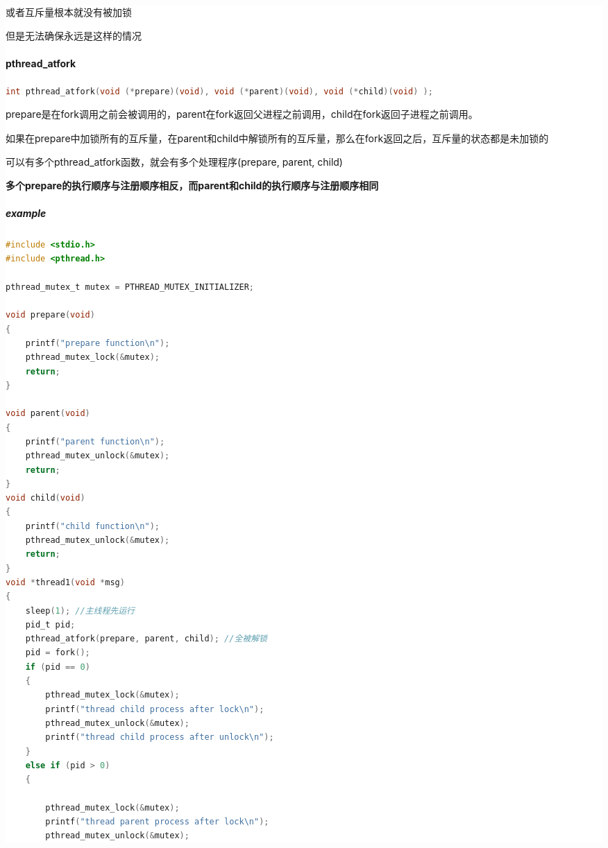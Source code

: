 或者互斥量根本就没有被加锁

但是无法确保永远是这样的情况





#### pthread_atfork

```c
int pthread_atfork(void (*prepare)(void), void (*parent)(void), void (*child)(void) );
```

prepare是在fork调用之前会被调用的，parent在fork返回父进程之前调用，child在fork返回子进程之前调用。

如果在prepare中加锁所有的互斥量，在parent和child中解锁所有的互斥量，那么在fork返回之后，互斥量的状态都是未加锁的



可以有多个pthread_atfork函数，就会有多个处理程序(prepare, parent, child)

**多个prepare的执行顺序与注册顺序相反，而parent和child的执行顺序与注册顺序相同**

##### example

```c
#include <stdio.h>
#include <pthread.h>

pthread_mutex_t mutex = PTHREAD_MUTEX_INITIALIZER;

void prepare(void)
{
	printf("prepare function\n");	
	pthread_mutex_lock(&mutex);
	return;
}

void parent(void)
{
	printf("parent function\n");	
	pthread_mutex_unlock(&mutex);
	return;
}
void child(void)
{
	printf("child function\n");	
	pthread_mutex_unlock(&mutex);
	return;
}
void *thread1(void *msg)
{
	sleep(1); //主线程先运行
	pid_t pid;
	pthread_atfork(prepare, parent, child); //全被解锁
	pid = fork();
	if (pid == 0)
	{
		pthread_mutex_lock(&mutex);
		printf("thread child process after lock\n");
		pthread_mutex_unlock(&mutex);
		printf("thread child process after unlock\n");
	}	
	else if (pid > 0)
	{
		
		pthread_mutex_lock(&mutex);
		printf("thread parent process after lock\n");
		pthread_mutex_unlock(&mutex);
```